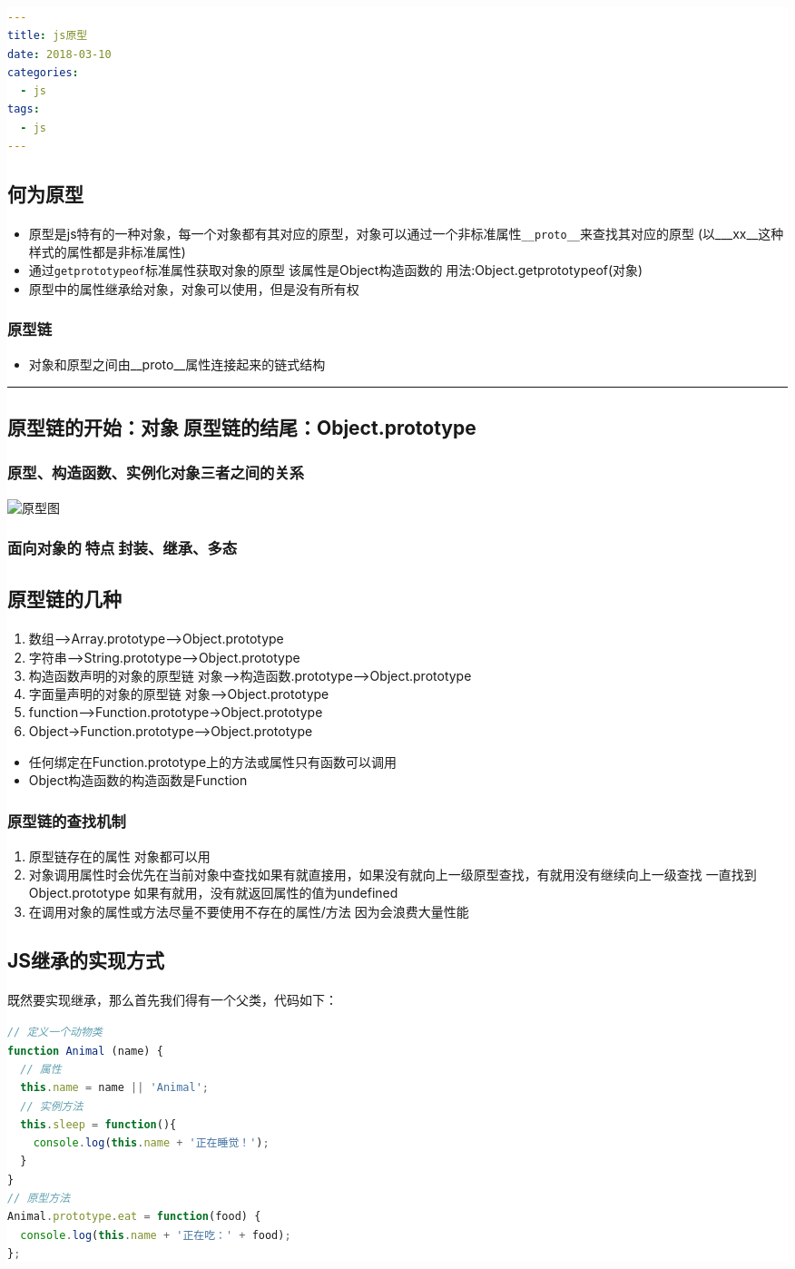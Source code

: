 ```yaml
---
title: js原型
date: 2018-03-10
categories:
  - js
tags:
  - js
---
```

## 何为原型
- 原型是js特有的一种对象，每一个对象都有其对应的原型，对象可以通过一个非标准属性```__proto__```来查找其对应的原型
(以___xx__这种样式的属性都是非标准属性)
- 通过```getprototypeof```标准属性获取对象的原型 该属性是Object构造函数的 用法:Object.getprototypeof(对象)
- 原型中的属性继承给对象，对象可以使用，但是没有所有权

### 原型链 
- 对象和原型之间由__proto__属性连接起来的链式结构

---
原型链的开始：对象   原型链的结尾：Object.prototype
---

### 原型、构造函数、实例化对象三者之间的关系
![原型图](https://s1.ax1x.com/2020/10/02/0l8iYF.md.png)

### 面向对象的 特点 封装、继承、多态

## 原型链的几种
1. 数组-->Array.prototype-->Object.prototype
2. 字符串-->String.prototype-->Object.prototype
3. 构造函数声明的对象的原型链 对象-->构造函数.prototype-->Object.prototype
4. 字面量声明的对象的原型链 对象-->Object.prototype
5. function-->Function.prototype->Object.prototype
6. Object->Function.prototype-->Object.prototype
- 任何绑定在Function.prototype上的方法或属性只有函数可以调用
- Object构造函数的构造函数是Function

### 原型链的查找机制
1. 原型链存在的属性 对象都可以用
2. 对象调用属性时会优先在当前对象中查找如果有就直接用，如果没有就向上一级原型查找，有就用没有继续向上一级查找
一直找到Object.prototype 如果有就用，没有就返回属性的值为undefined
3. 在调用对象的属性或方法尽量不要使用不存在的属性/方法 因为会浪费大量性能

## JS继承的实现方式
既然要实现继承，那么首先我们得有一个父类，代码如下：
```js
// 定义一个动物类
function Animal (name) {
  // 属性
  this.name = name || 'Animal';
  // 实例方法
  this.sleep = function(){
    console.log(this.name + '正在睡觉！');
  }
}
// 原型方法
Animal.prototype.eat = function(food) {
  console.log(this.name + '正在吃：' + food);
};
```